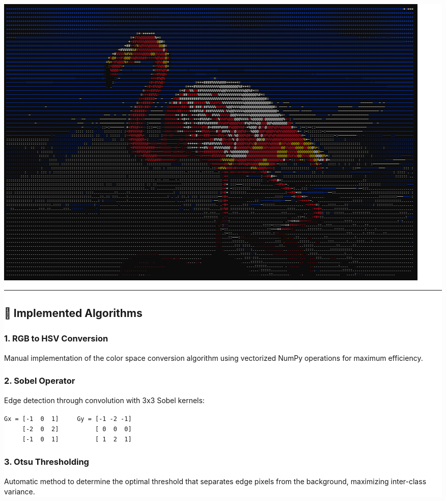 ![ASCII flamingo](doc_images/flamingo_ascci.png)

</td>
</tr>
</table>

---

## 📐 Implemented Algorithms

### 1. RGB to HSV Conversion
Manual implementation of the color space conversion algorithm using vectorized NumPy operations for maximum efficiency.

### 2. Sobel Operator
Edge detection through convolution with 3x3 Sobel kernels:

```
Gx = [-1  0  1]     Gy = [-1 -2 -1]
     [-2  0  2]          [ 0  0  0]
     [-1  0  1]          [ 1  2  1]
```

### 3. Otsu Thresholding
Automatic method to determine the optimal threshold that separates edge pixels from the background, maximizing inter-class variance.
